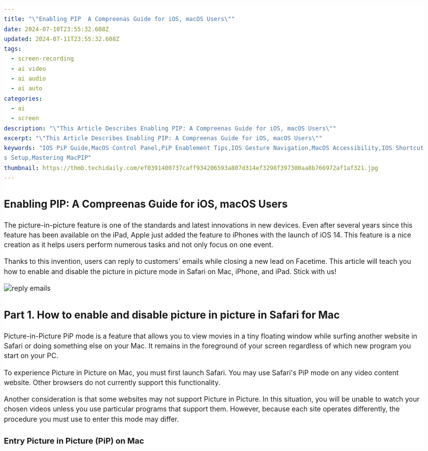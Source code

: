 ```yaml
---
title: "\"Enabling PIP  A Compreenas Guide for iOS, macOS Users\""
date: 2024-07-10T23:55:32.608Z
updated: 2024-07-11T23:55:32.608Z
tags: 
  - screen-recording
  - ai video
  - ai audio
  - ai auto
categories: 
  - ai
  - screen
description: "\"This Article Describes Enabling PIP: A Compreenas Guide for iOS, macOS Users\""
excerpt: "\"This Article Describes Enabling PIP: A Compreenas Guide for iOS, macOS Users\""
keywords: "IOS PiP Guide,MacOS Control Panel,PiP Enablement Tips,IOS Gesture Navigation,MacOS Accessibility,IOS Shortcuts Setup,Mastering MacPIP"
thumbnail: https://thmb.techidaily.com/ef0391400737caff934206593a807d314ef3298f397300aa8b766972af1af321.jpg
---
```


## Enabling PIP: A Compreenas Guide for iOS, macOS Users

The picture-in-picture feature is one of the standards and latest innovations in new devices. Even after several years since this feature has been available on the iPad, Apple just added the feature to iPhones with the launch of iOS 14\. This feature is a nice creation as it helps users perform numerous tasks and not only focus on one event.

Thanks to this invention, users can reply to customers' emails while closing a new lead on Facetime. This article will teach you how to enable and disable the picture in picture mode in Safari on Mac, iPhone, and iPad. Stick with us!

![reply emails](https://images.wondershare.com/filmora/article-images/2022/07/picture-in-picture-in-safari-for-mac-iphone-ipad-1.jpg)

## Part 1\. How to enable and disable picture in picture in Safari for Mac

Picture-in-Picture PiP mode is a feature that allows you to view movies in a tiny floating window while surfing another website in Safari or doing something else on your Mac. It remains in the foreground of your screen regardless of which new program you start on your PC.

To experience Picture in Picture on Mac, you must first launch Safari. You may use Safari's PiP mode on any video content website. Other browsers do not currently support this functionality.

Another consideration is that some websites may not support Picture in Picture. In this situation, you will be unable to watch your chosen videos unless you use particular programs that support them. However, because each site operates differently, the procedure you must use to enter this mode may differ.

### Entry Picture in Picture (PiP) on Mac
